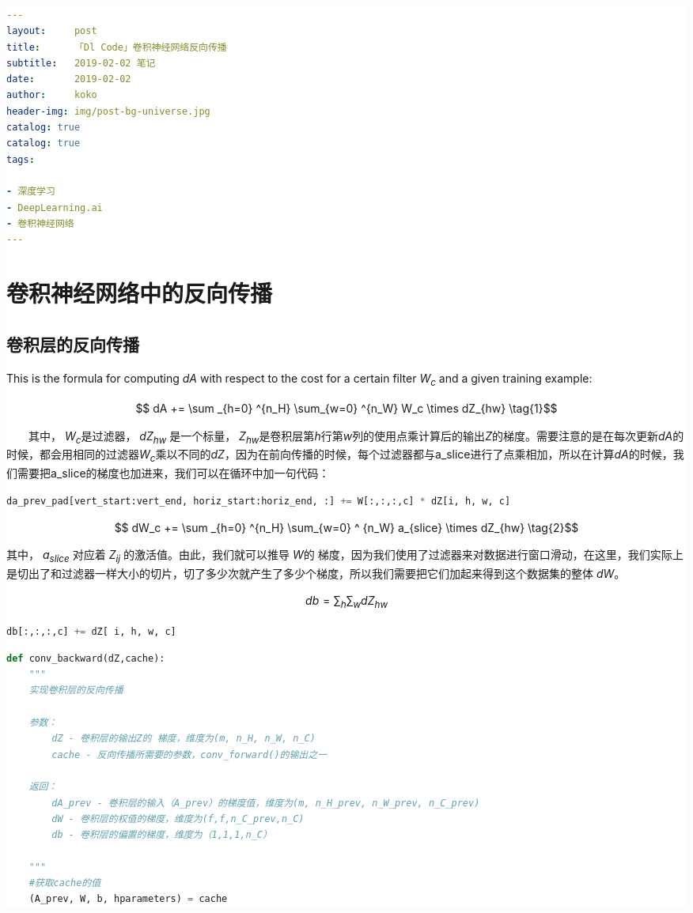 ```yaml
---
layout:     post
title:     	「Dl Code」卷积神经网络反向传播
subtitle:   2019-02-02 笔记
date:       2019-02-02
author:     koko
header-img: img/post-bg-universe.jpg
catalog: true
catalog: true
tags:

- 深度学习
- DeepLearning.ai
- 卷积神经网络
---
```


# 卷积神经网络中的反向传播

## 卷积层的反向传播

This is the formula for computing $dA$ with respect to the cost for a certain filter $W_c$ and a given training example:

$$ dA += \sum _{h=0} ^{n_H} \sum_{w=0} ^{n_W} W_c \times dZ_{hw} \tag{1}$$

  其中， $W_c$是过滤器， $dZ_{hw}$ 是一个标量， $Z_{hw}$是卷积层第$h$行第$w$列的使用点乘计算后的输出$Z$的梯度。需要注意的是在每次更新$dA$的时候，都会用相同的过滤器$W_c$乘以不同的$dZ$，因为在前向传播的时候，每个过滤器都与a_slice进行了点乘相加，所以在计算$dA$的时候，我们需要把a_slice的梯度也加进来，我们可以在循环中加一句代码：

```python
da_prev_pad[vert_start:vert_end, horiz_start:horiz_end, :] += W[:,:,:,c] * dZ[i, h, w, c]
```



$$ dW_c  += \sum _{h=0} ^{n_H} \sum_{w=0} ^ {n_W} a_{slice} \times dZ_{hw}  \tag{2}$$

其中， $a_{slice}$ 对应着 $Z_{ij}$ 的激活值。由此，我们就可以推导 $W$的 梯度，因为我们使用了过滤器来对数据进行窗口滑动，在这里，我们实际上是切出了和过滤器一样大小的切片，切了多少次就产生了多少个梯度，所以我们需要把它们加起来得到这个数据集的整体 $dW$。



$$ db = \sum_h \sum_w dZ_{hw} \tag{3}$$

```python
db[:,:,:,c] += dZ[ i, h, w, c]
```



```python
def conv_backward(dZ,cache):
    """
    实现卷积层的反向传播

    参数：
        dZ - 卷积层的输出Z的 梯度，维度为(m, n_H, n_W, n_C)
        cache - 反向传播所需要的参数，conv_forward()的输出之一

    返回：
        dA_prev - 卷积层的输入（A_prev）的梯度值，维度为(m, n_H_prev, n_W_prev, n_C_prev)
        dW - 卷积层的权值的梯度，维度为(f,f,n_C_prev,n_C)
        db - 卷积层的偏置的梯度，维度为（1,1,1,n_C）

    """
    #获取cache的值
    (A_prev, W, b, hparameters) = cache

```